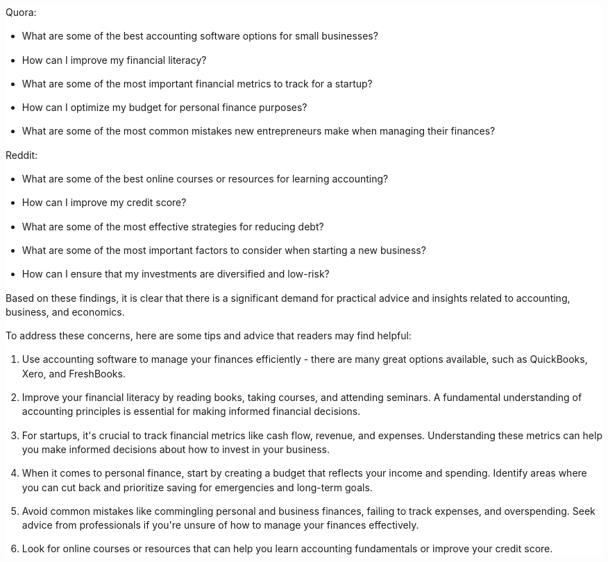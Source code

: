 

Quora:

- What are some of the best accounting software options for small businesses?

- How can I improve my financial literacy?

- What are some of the most important financial metrics to track for a startup?

- How can I optimize my budget for personal finance purposes?

- What are some of the most common mistakes new entrepreneurs make when managing their finances?



Reddit:

- What are some of the best online courses or resources for learning accounting?

- How can I improve my credit score?

- What are some of the most effective strategies for reducing debt?

- What are some of the most important factors to consider when starting a new business?

- How can I ensure that my investments are diversified and low-risk?



Based on these findings, it is clear that there is a significant demand for practical advice and insights related to accounting, business, and economics.



To address these concerns, here are some tips and advice that readers may find helpful:



1. Use accounting software to manage your finances efficiently - there are many great options available, such as QuickBooks, Xero, and FreshBooks.



2. Improve your financial literacy by reading books, taking courses, and attending seminars. A fundamental understanding of accounting principles is essential for making informed financial decisions.



3. For startups, it's crucial to track financial metrics like cash flow, revenue, and expenses. Understanding these metrics can help you make informed decisions about how to invest in your business.



4. When it comes to personal finance, start by creating a budget that reflects your income and spending. Identify areas where you can cut back and prioritize saving for emergencies and long-term goals.



5. Avoid common mistakes like commingling personal and business finances, failing to track expenses, and overspending. Seek advice from professionals if you're unsure of how to manage your finances effectively.



6. Look for online courses or resources that can help you learn accounting fundamentals or improve your credit score.
